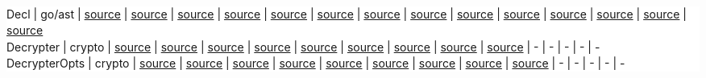 Decl                           | go/ast                                 | [source](https://github.com/golang/go/blob/go1.13/src/go/ast/ast.go#L51)                                      | [source](https://github.com/golang/go/blob/go1.12.9/src/go/ast/ast.go#L53)                             | [source](https://github.com/golang/go/blob/go1.11.13/src/go/ast/ast.go#L53)                                      | [source](https://github.com/golang/go/blob/go1.10.8/src/go/ast/ast.go#L53)                                     | [source](https://github.com/golang/go/blob/go1.9.7/src/go/ast/ast.go#L53)                                   | [source](https://github.com/golang/go/blob/go1.8.7/src/go/ast/ast.go#L53)                                   | [source](https://github.com/golang/go/blob/go1.7.6/src/go/ast/ast.go#L53)                            | [source](https://github.com/golang/go/blob/go1.6.4/src/go/ast/ast.go#L53)                     | [source](https://github.com/golang/go/blob/go1.5.4/src/go/ast/ast.go#L53)                  | [source](https://github.com/golang/go/blob/go1.4.3/src/go/ast/ast.go#L53)                  | [source](https://github.com/golang/go/blob/go1.3.3/src/pkg/go/ast/ast.go#L53)                  | [source](https://github.com/golang/go/blob/go1.2.2/src/pkg/go/ast/ast.go#L53)                  | [source](https://github.com/golang/go/blob/go1.1.2/src/pkg/go/ast/ast.go#L53)                  | [source](https://github.com/golang/go/blob/go1.0.3/src/pkg/go/ast/ast.go#L53)                 
Decrypter                      | crypto                                 | [source](https://github.com/golang/go/blob/go1.13/src/crypto/crypto.go#L147)                                  | [source](https://github.com/golang/go/blob/go1.12.9/src/crypto/crypto.go#L147)                         | [source](https://github.com/golang/go/blob/go1.11.13/src/crypto/crypto.go#L147)                                  | [source](https://github.com/golang/go/blob/go1.10.8/src/crypto/crypto.go#L147)                                 | [source](https://github.com/golang/go/blob/go1.9.7/src/crypto/crypto.go#L147)                               | [source](https://github.com/golang/go/blob/go1.8.7/src/crypto/crypto.go#L139)                               | [source](https://github.com/golang/go/blob/go1.7.6/src/crypto/crypto.go#L139)                        | [source](https://github.com/golang/go/blob/go1.6.4/src/crypto/crypto.go#L139)                 | [source](https://github.com/golang/go/blob/go1.5.4/src/crypto/crypto.go#L135)              | -                                                                                          | -                                                                                              | -                                                                                              | -                                                                                              | -                                                                                             
DecrypterOpts                  | crypto                                 | [source](https://github.com/golang/go/blob/go1.13/src/crypto/crypto.go#L158)                                  | [source](https://github.com/golang/go/blob/go1.12.9/src/crypto/crypto.go#L158)                         | [source](https://github.com/golang/go/blob/go1.11.13/src/crypto/crypto.go#L158)                                  | [source](https://github.com/golang/go/blob/go1.10.8/src/crypto/crypto.go#L158)                                 | [source](https://github.com/golang/go/blob/go1.9.7/src/crypto/crypto.go#L158)                               | [source](https://github.com/golang/go/blob/go1.8.7/src/crypto/crypto.go#L150)                               | [source](https://github.com/golang/go/blob/go1.7.6/src/crypto/crypto.go#L150)                        | [source](https://github.com/golang/go/blob/go1.6.4/src/crypto/crypto.go#L150)                 | [source](https://github.com/golang/go/blob/go1.5.4/src/crypto/crypto.go#L146)              | -                                                                                          | -                                                                                              | -                                                                                              | -                                                                                              | -                                                                                             